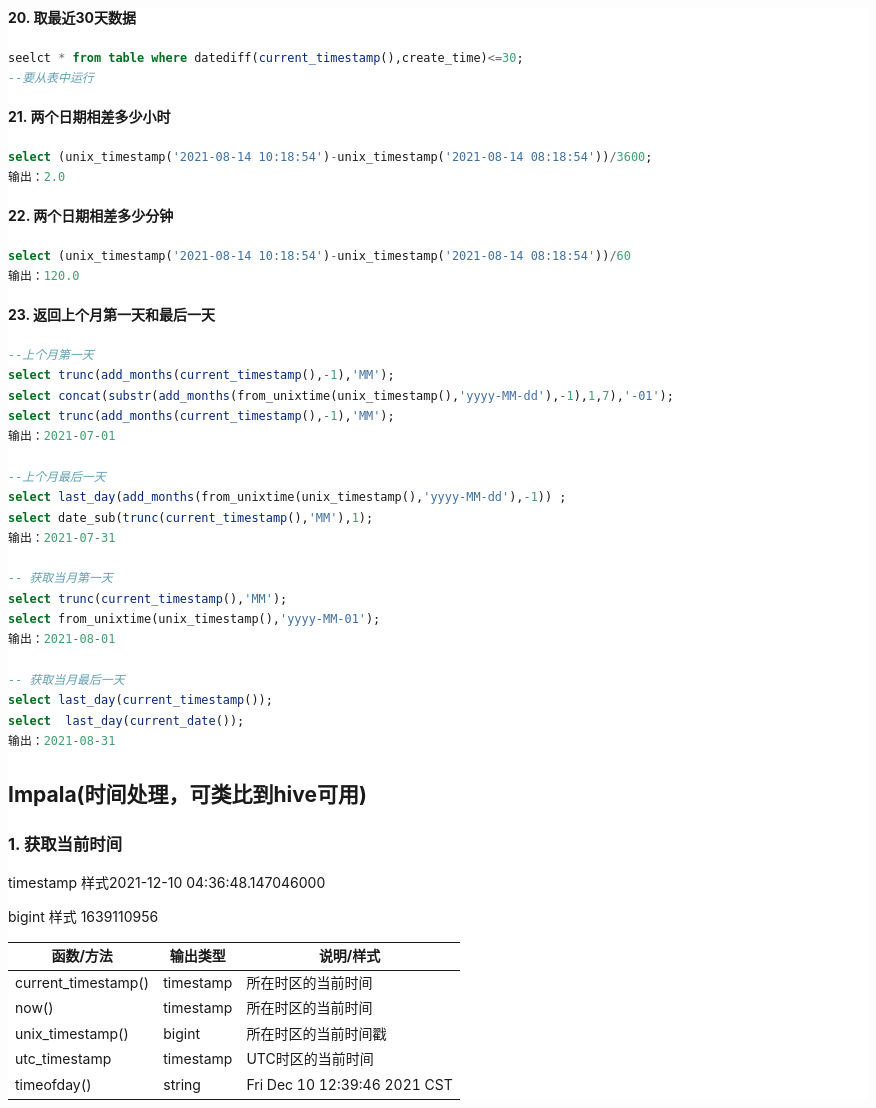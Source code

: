 #### 20. 取最近30天数据

```sql
seelct * from table where datediff(current_timestamp(),create_time)<=30;
--要从表中运行
```

#### 21. 两个日期相差多少小时

```sql
select (unix_timestamp('2021-08-14 10:18:54')-unix_timestamp('2021-08-14 08:18:54'))/3600;
输出：2.0
```

#### 22. 两个日期相差多少分钟

```sql
select (unix_timestamp('2021-08-14 10:18:54')-unix_timestamp('2021-08-14 08:18:54'))/60
输出：120.0
```

#### 23. 返回上个月第一天和最后一天

```sql
--上个月第一天
select trunc(add_months(current_timestamp(),-1),'MM');
select concat(substr(add_months(from_unixtime(unix_timestamp(),'yyyy-MM-dd'),-1),1,7),'-01');
select trunc(add_months(current_timestamp(),-1),'MM');
输出：2021-07-01

--上个月最后一天
select last_day(add_months(from_unixtime(unix_timestamp(),'yyyy-MM-dd'),-1)) ;
select date_sub(trunc(current_timestamp(),'MM'),1);
输出：2021-07-31

-- 获取当月第一天
select trunc(current_timestamp(),'MM');
select from_unixtime(unix_timestamp(),'yyyy-MM-01');
输出：2021-08-01

-- 获取当月最后一天
select last_day(current_timestamp());
select  last_day(current_date());
输出：2021-08-31
```
## Impala(时间处理，可类比到hive可用)

### 1. 获取当前时间

timestamp 样式2021-12-10 04:36:48.147046000

bigint 样式 1639110956

| 函数/方法 | 输出类型 | 说明/样式 |
| --- | --- | --- |
| current_timestamp() | timestamp | 所在时区的当前时间 |
| now() | timestamp | 所在时区的当前时间 |
| unix_timestamp() | bigint | 所在时区的当前时间戳 |
| utc_timestamp | timestamp | UTC时区的当前时间 |
| timeofday() | string | Fri Dec 10 12:39:46 2021 CST |
